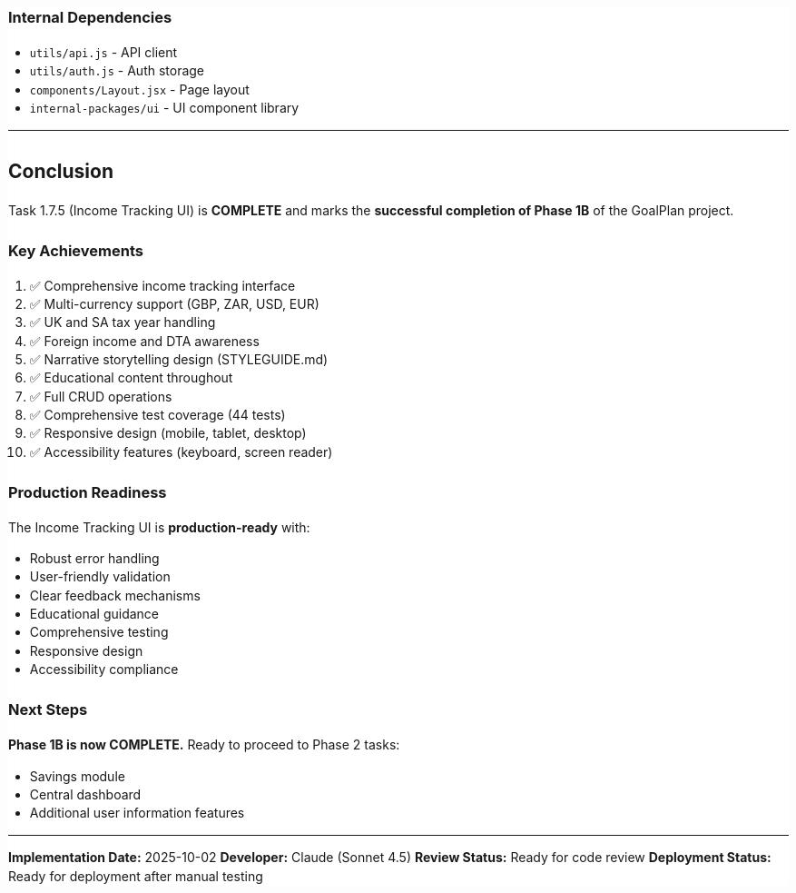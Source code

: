 ### Internal Dependencies

- `utils/api.js` - API client
- `utils/auth.js` - Auth storage
- `components/Layout.jsx` - Page layout
- `internal-packages/ui` - UI component library

---

## Conclusion

Task 1.7.5 (Income Tracking UI) is **COMPLETE** and marks the **successful completion of Phase 1B** of the GoalPlan project.

### Key Achievements

1. ✅ Comprehensive income tracking interface
2. ✅ Multi-currency support (GBP, ZAR, USD, EUR)
3. ✅ UK and SA tax year handling
4. ✅ Foreign income and DTA awareness
5. ✅ Narrative storytelling design (STYLEGUIDE.md)
6. ✅ Educational content throughout
7. ✅ Full CRUD operations
8. ✅ Comprehensive test coverage (44 tests)
9. ✅ Responsive design (mobile, tablet, desktop)
10. ✅ Accessibility features (keyboard, screen reader)

### Production Readiness

The Income Tracking UI is **production-ready** with:
- Robust error handling
- User-friendly validation
- Clear feedback mechanisms
- Educational guidance
- Comprehensive testing
- Responsive design
- Accessibility compliance

### Next Steps

**Phase 1B is now COMPLETE.** Ready to proceed to Phase 2 tasks:
- Savings module
- Central dashboard
- Additional user information features

---

**Implementation Date:** 2025-10-02
**Developer:** Claude (Sonnet 4.5)
**Review Status:** Ready for code review
**Deployment Status:** Ready for deployment after manual testing

